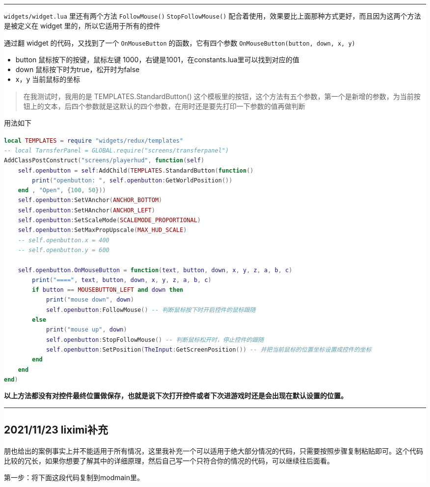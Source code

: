 --------

`widgets/widget.lua` 里还有两个方法 `FollowMouse()` `StopFollowMouse()` 配合着使用，效果要比上面那种方式更好，而且因为这两个方法是被定义在 widget 里的，所以它适用于所有的控件

通过翻 widget 的代码，又找到了一个 `OnMouseButton` 的函数，它有四个参数 `OnMouseButton(button, down, x, y)`

- button 鼠标按下的按键，鼠标左键 1000，右键是1001，在constants.lua里可以找到对应的值
- down 鼠标按下时为true，松开时为false
- x，y 当前鼠标的坐标

> 在我测试时，我用的是 TEMPLATES.StandardButton() 这个模板里的按钮，这个方法有五个参数，第一个是新增的参数，为当前按钮上的文本，后四个参数就是这默认的四个参数，在用时还是要先打印一下参数的值再做判断

用法如下

```lua
local TEMPLATES = require "widgets/redux/templates"
-- local TarnsferPanel = GLOBAL.require("screens/transferpanel")
AddClassPostConstruct("screens/playerhud", function(self)
    self.openbutton = self:AddChild(TEMPLATES.StandardButton(function()
        print("openbutton: ", self.openbutton:GetWorldPosition())
    end , "Open", {100, 50}))
    self.openbutton:SetVAnchor(ANCHOR_BOTTOM)
    self.openbutton:SetHAnchor(ANCHOR_LEFT)
    self.openbutton:SetScaleMode(SCALEMODE_PROPORTIONAL)
    self.openbutton:SetMaxPropUpscale(MAX_HUD_SCALE)
    -- self.openbutton.x = 400
    -- self.openbutton.y = 600

    self.openbutton.OnMouseButton = function(text, button, down, x, y, z, a, b, c)
        print("====", text, button, down, x, y, z, a, b, c)
        if button == MOUSEBUTTON_LEFT and down then
            print("mouse down", down)
            self.openbutton:FollowMouse() -- 判断鼠标按下时开启控件的鼠标跟随
        else
            print("mouse up", down)
            self.openbutton:StopFollowMouse() -- 判断鼠标松开时，停止控件的跟随
            self.openbutton:SetPosition(TheInput:GetScreenPosition()) -- 并把当前鼠标的位置坐标设置成控件的坐标
        end
    end
end)
```

**以上方法都没有对控件最终位置做保存，也就是说下次打开控件或者下次进游戏时还是会出现在默认设置的位置。**

-------

## 2021/11/23 liximi补充

朋也给出的案例事实上并不能适用于所有情况，这里我补充一个可以适用于绝大部分情况的代码，只需要按照步骤复制粘贴即可。这个代码比较的冗长，如果你想要了解其中的详细原理，然后自己写一个只符合你的情况的代码，可以继续往后面看。

第一步：将下面这段代码复制到modmain里。
